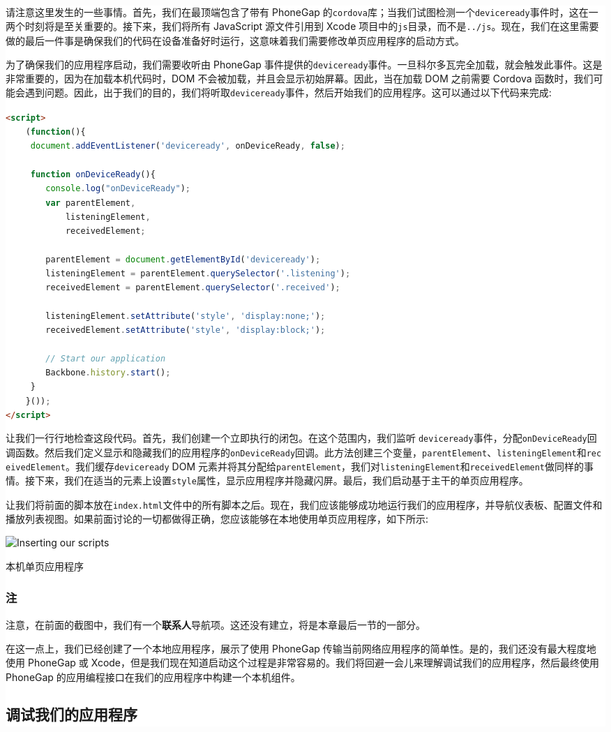 请注意这里发生的一些事情。首先，我们在最顶端包含了带有 PhoneGap 的`cordova`库；当我们试图检测一个`deviceready`事件时，这在一两个时刻将是至关重要的。接下来，我们将所有 JavaScript 源文件引用到 Xcode 项目中的`js`目录，而不是`../js`。现在，我们在这里需要做的最后一件事是确保我们的代码在设备准备好时运行，这意味着我们需要修改单页应用程序的启动方式。

为了确保我们的应用程序启动，我们需要收听由 PhoneGap 事件提供的`deviceready`事件。一旦科尔多瓦完全加载，就会触发此事件。这是非常重要的，因为在加载本机代码时，DOM 不会被加载，并且会显示初始屏幕。因此，当在加载 DOM 之前需要 Cordova 函数时，我们可能会遇到问题。因此，出于我们的目的，我们将听取`deviceready`事件，然后开始我们的应用程序。这可以通过以下代码来完成:

```html
<script>
    (function(){
     document.addEventListener('deviceready', onDeviceReady, false);

     function onDeviceReady(){
        console.log("onDeviceReady");
        var parentElement,
            listeningElement,
            receivedElement;

        parentElement = document.getElementById('deviceready');
        listeningElement = parentElement.querySelector('.listening');
        receivedElement = parentElement.querySelector('.received');

        listeningElement.setAttribute('style', 'display:none;');
        receivedElement.setAttribute('style', 'display:block;');

        // Start our application
        Backbone.history.start();
     }
    }());
</script>
```

让我们一行行地检查这段代码。首先，我们创建一个立即执行的闭包。在这个范围内，我们监听 `deviceready`事件，分配`onDeviceReady`回调函数。然后我们定义显示和隐藏我们的应用程序的`onDeviceReady`回调。此方法创建三个变量，`parentElement`、`listeningElement`和`receivedElement`。我们缓存`deviceready` DOM 元素并将其分配给`parentElement`，我们对`listeningElement`和`receivedElement`做同样的事情。接下来，我们在适当的元素上设置`style`属性，显示应用程序并隐藏闪屏。最后，我们启动基于主干的单页应用程序。

让我们将前面的脚本放在`index.html`文件中的所有脚本之后。现在，我们应该能够成功地运行我们的应用程序，并导航仪表板、配置文件和播放列表视图。如果前面讨论的一切都做得正确，您应该能够在本地使用单页应用程序，如下所示:

![Inserting our scripts](graphics/1024OT_10_15.jpg)

本机单页应用程序

### 注

注意，在前面的截图中，我们有一个**联系人**导航项。这还没有建立，将是本章最后一节的一部分。

在这一点上，我们已经创建了一个本地应用程序，展示了使用 PhoneGap 传输当前网络应用程序的简单性。是的，我们还没有最大程度地使用 PhoneGap 或 Xcode，但是我们现在知道启动这个过程是非常容易的。我们将回避一会儿来理解调试我们的应用程序，然后最终使用 PhoneGap 的应用编程接口在我们的应用程序中构建一个本机组件。

## 调试我们的应用程序
